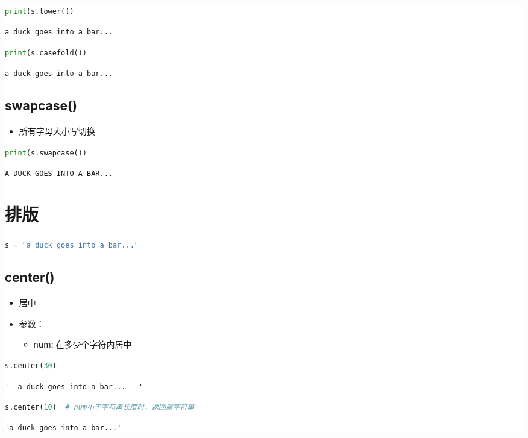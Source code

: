 
```python
print(s.lower())
```

    a duck goes into a bar...
    


```python
print(s.casefold())
```

    a duck goes into a bar...
    

## swapcase()
- 所有字母大小写切换


```python
print(s.swapcase())
```

    A DUCK GOES INTO A BAR...
    

# 排版


```python
s = "a duck goes into a bar..."
```

## center()

- 居中

- 参数：

    - num: 在多少个字符内居中


```python
s.center(30)
```




    '  a duck goes into a bar...   '




```python
s.center(10)  # num小于字符串长度时，返回原字符串
```




    'a duck goes into a bar...'

